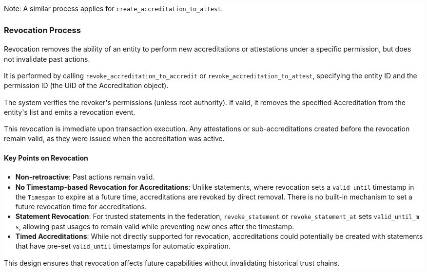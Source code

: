 Note: A similar process applies for `create_accreditation_to_attest`.

### Revocation Process

Revocation removes the ability of an entity to perform new accreditations or attestations under a specific permission, but does not invalidate past actions.

It is performed by calling `revoke_accreditation_to_accredit` or `revoke_accreditation_to_attest`, specifying the entity ID and the permission ID (the UID of the Accreditation object).

The system verifies the revoker's permissions (unless root authority). If valid, it removes the specified Accreditation from the entity's list and emits a revocation event.

This revocation is immediate upon transaction execution. Any attestations or sub-accreditations created before the revocation remain valid, as they were issued when the accreditation was active.

#### Key Points on Revocation

- **Non-retroactive**: Past actions remain valid.
- **No Timestamp-based Revocation for Accreditations**: Unlike statements, where revocation sets a `valid_until` timestamp in the `Timespan` to expire at a future time, accreditations are revoked by direct removal. There is no built-in mechanism to set a future revocation time for accreditations.
- **Statement Revocation**: For trusted statements in the federation, `revoke_statement` or `revoke_statement_at` sets `valid_until_ms`, allowing past usages to remain valid while preventing new ones after the timestamp.
- **Timed Accreditations**: While not directly supported for revocation, accreditations could potentially be created with statements that have pre-set `valid_until` timestamps for automatic expiration.

This design ensures that revocation affects future capabilities without invalidating historical trust chains.
